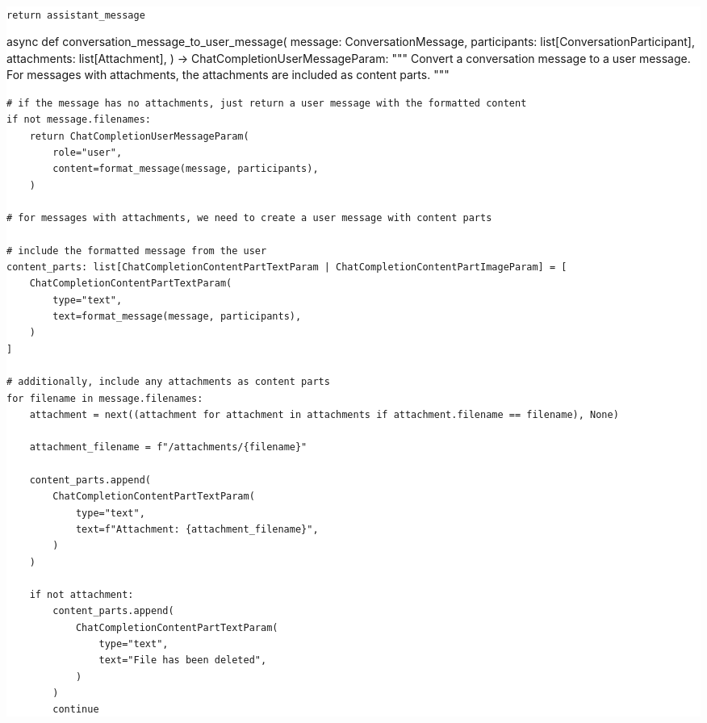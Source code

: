     return assistant_message


async def conversation_message_to_user_message(
    message: ConversationMessage,
    participants: list[ConversationParticipant],
    attachments: list[Attachment],
) -> ChatCompletionUserMessageParam:
    """
    Convert a conversation message to a user message. For messages with attachments, the attachments
    are included as content parts.
    """

    # if the message has no attachments, just return a user message with the formatted content
    if not message.filenames:
        return ChatCompletionUserMessageParam(
            role="user",
            content=format_message(message, participants),
        )

    # for messages with attachments, we need to create a user message with content parts

    # include the formatted message from the user
    content_parts: list[ChatCompletionContentPartTextParam | ChatCompletionContentPartImageParam] = [
        ChatCompletionContentPartTextParam(
            type="text",
            text=format_message(message, participants),
        )
    ]

    # additionally, include any attachments as content parts
    for filename in message.filenames:
        attachment = next((attachment for attachment in attachments if attachment.filename == filename), None)

        attachment_filename = f"/attachments/{filename}"

        content_parts.append(
            ChatCompletionContentPartTextParam(
                type="text",
                text=f"Attachment: {attachment_filename}",
            )
        )

        if not attachment:
            content_parts.append(
                ChatCompletionContentPartTextParam(
                    type="text",
                    text="File has been deleted",
                )
            )
            continue
